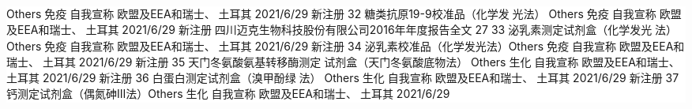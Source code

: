 Others
免疫
自我宣称
欧盟及EEA和瑞士、
土耳其
2021/6/29
新注册
32
糖类抗原19-9校准品（化学发
光法）
Others
免疫
自我宣称
欧盟及EEA和瑞士、
土耳其
2021/6/29
新注册
四川迈克生物科技股份有限公司2016年年度报告全文
27
33
泌乳素测定试剂盒（化学发光
法）
Others
免疫
自我宣称
欧盟及EEA和瑞士、
土耳其
2021/6/29
新注册
34
泌乳素校准品（化学发光法）Others
免疫
自我宣称
欧盟及EEA和瑞士、
土耳其
2021/6/29
新注册
35
天门冬氨酸氨基转移酶测定
试剂盒（天门冬氨酸底物法）
Others
生化
自我宣称
欧盟及EEA和瑞士、
土耳其
2021/6/29
新注册
36
白蛋白测定试剂盒（溴甲酚绿
法）
Others
生化
自我宣称
欧盟及EEA和瑞士、
土耳其
2021/6/29
新注册
37
钙测定试剂盒（偶氮砷Ⅲ法）Others
生化
自我宣称
欧盟及EEA和瑞士、
土耳其
2021/6/29